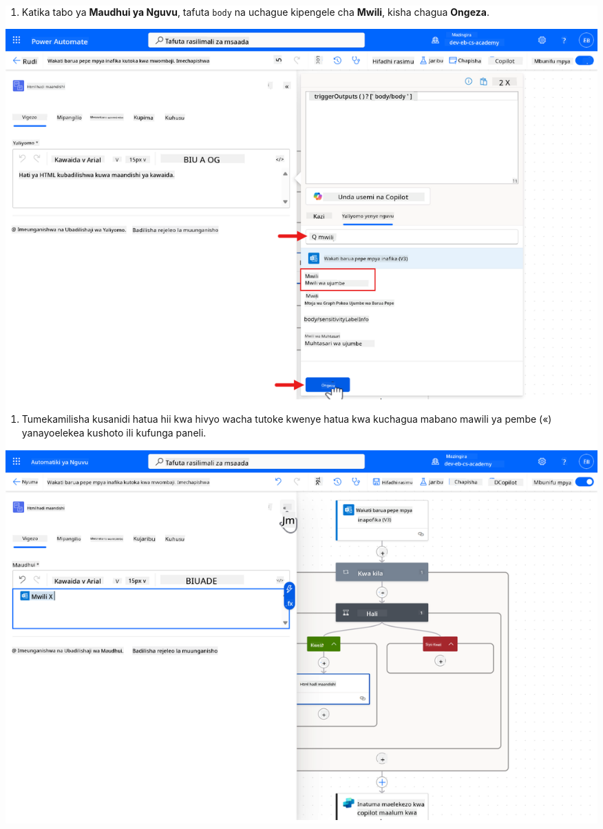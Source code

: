 1. Katika tabo ya **Maudhui ya Nguvu**, tafuta `body` na uchague kipengele cha **Mwili**, kisha chagua **Ongeza**.

![Ongeza kipengele cha Mwili](../../../../../translated_images/3.1_16_AddDynamicContent.40b7eccc080c20513eed5663062b2a63d40d6482eaf2d42fe4e29cb94797f098.sw.png)

1. Tumekamilisha kusanidi hatua hii kwa hivyo wacha tutoke kwenye hatua kwa kuchagua mabano mawili ya pembe («) yanayoelekea kushoto ili kufunga paneli.

![Funga paneli ya hatua](../../../../../translated_images/3.1_17_CollapseAction.ca2c346efb58f8240372c3d145fa10ba609cab1c2075d7df1a9388c82fab79f5.sw.png)
